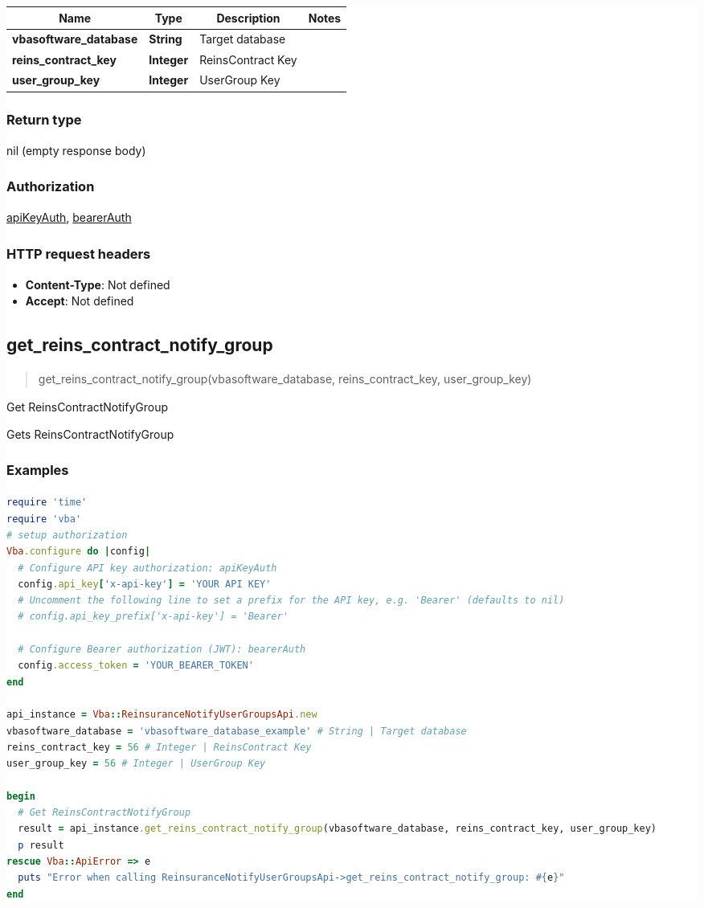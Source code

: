 | Name | Type | Description | Notes |
| ---- | ---- | ----------- | ----- |
| **vbasoftware_database** | **String** | Target database |  |
| **reins_contract_key** | **Integer** | ReinsContract Key |  |
| **user_group_key** | **Integer** | UserGroup Key |  |

### Return type

nil (empty response body)

### Authorization

[apiKeyAuth](../README.md#apiKeyAuth), [bearerAuth](../README.md#bearerAuth)

### HTTP request headers

- **Content-Type**: Not defined
- **Accept**: Not defined


## get_reins_contract_notify_group

> <ReinsContractNotifyGroupVBAResponse> get_reins_contract_notify_group(vbasoftware_database, reins_contract_key, user_group_key)

Get ReinsContractNotifyGroup

Gets ReinsContractNotifyGroup

### Examples

```ruby
require 'time'
require 'vba'
# setup authorization
Vba.configure do |config|
  # Configure API key authorization: apiKeyAuth
  config.api_key['x-api-key'] = 'YOUR API KEY'
  # Uncomment the following line to set a prefix for the API key, e.g. 'Bearer' (defaults to nil)
  # config.api_key_prefix['x-api-key'] = 'Bearer'

  # Configure Bearer authorization (JWT): bearerAuth
  config.access_token = 'YOUR_BEARER_TOKEN'
end

api_instance = Vba::ReinsuranceNotifyUserGroupsApi.new
vbasoftware_database = 'vbasoftware_database_example' # String | Target database
reins_contract_key = 56 # Integer | ReinsContract Key
user_group_key = 56 # Integer | UserGroup Key

begin
  # Get ReinsContractNotifyGroup
  result = api_instance.get_reins_contract_notify_group(vbasoftware_database, reins_contract_key, user_group_key)
  p result
rescue Vba::ApiError => e
  puts "Error when calling ReinsuranceNotifyUserGroupsApi->get_reins_contract_notify_group: #{e}"
end
```
